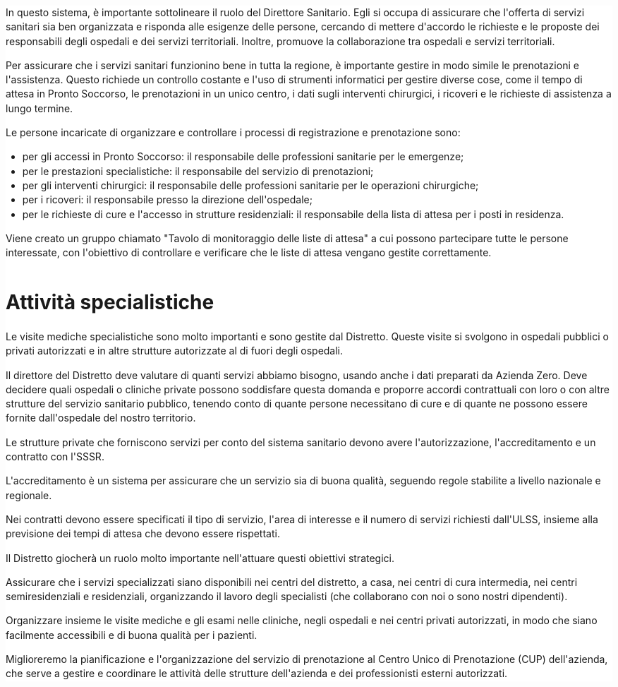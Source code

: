 In questo sistema, è importante sottolineare il ruolo del Direttore Sanitario. Egli si occupa di assicurare che l'offerta di servizi sanitari sia ben organizzata e risponda alle esigenze delle persone, cercando di mettere d'accordo le richieste e le proposte dei responsabili degli ospedali e dei servizi territoriali. Inoltre, promuove la collaborazione tra ospedali e servizi territoriali.

Per assicurare che i servizi sanitari funzionino bene in tutta la regione, è importante gestire in modo simile le prenotazioni e l'assistenza. Questo richiede un controllo costante e l'uso di strumenti informatici per gestire diverse cose, come il tempo di attesa in Pronto Soccorso, le prenotazioni in un unico centro, i dati sugli interventi chirurgici, i ricoveri e le richieste di assistenza a lungo termine.

Le persone incaricate di organizzare e controllare i processi di registrazione e prenotazione sono:
- per gli accessi in Pronto Soccorso: il responsabile delle professioni sanitarie per le emergenze;
- per le prestazioni specialistiche: il responsabile del servizio di prenotazioni;
- per gli interventi chirurgici: il responsabile delle professioni sanitarie per le operazioni chirurgiche;
- per i ricoveri: il responsabile presso la direzione dell'ospedale;
- per le richieste di cure e l'accesso in strutture residenziali: il responsabile della lista di attesa per i posti in residenza.

Viene creato un gruppo chiamato "Tavolo di monitoraggio delle liste di attesa" a cui possono partecipare tutte le persone interessate, con l'obiettivo di controllare e verificare che le liste di attesa vengano gestite correttamente.

# Attività specialistiche
Le visite mediche specialistiche sono molto importanti e sono gestite dal Distretto. Queste visite si svolgono in ospedali pubblici o privati autorizzati e in altre strutture autorizzate al di fuori degli ospedali.

Il direttore del Distretto deve valutare di quanti servizi abbiamo bisogno, usando anche i dati preparati da Azienda Zero. Deve decidere quali ospedali o cliniche private possono soddisfare questa domanda e proporre accordi contrattuali con loro o con altre strutture del servizio sanitario pubblico, tenendo conto di quante persone necessitano di cure e di quante ne possono essere fornite dall'ospedale del nostro territorio.

Le strutture private che forniscono servizi per conto del sistema sanitario devono avere l'autorizzazione, l'accreditamento e un contratto con l'SSSR.

L'accreditamento è un sistema per assicurare che un servizio sia di buona qualità, seguendo regole stabilite a livello nazionale e regionale.

Nei contratti devono essere specificati il tipo di servizio, l'area di interesse e il numero di servizi richiesti dall'ULSS, insieme alla previsione dei tempi di attesa che devono essere rispettati.

Il Distretto giocherà un ruolo molto importante nell'attuare questi obiettivi strategici.

Assicurare che i servizi specializzati siano disponibili nei centri del distretto, a casa, nei centri di cura intermedia, nei centri semiresidenziali e residenziali, organizzando il lavoro degli specialisti (che collaborano con noi o sono nostri dipendenti).

Organizzare insieme le visite mediche e gli esami nelle cliniche, negli ospedali e nei centri privati autorizzati, in modo che siano facilmente accessibili e di buona qualità per i pazienti.

Miglioreremo la pianificazione e l'organizzazione del servizio di prenotazione al Centro Unico di Prenotazione (CUP) dell'azienda, che serve a gestire e coordinare le attività delle strutture dell'azienda e dei professionisti esterni autorizzati.

